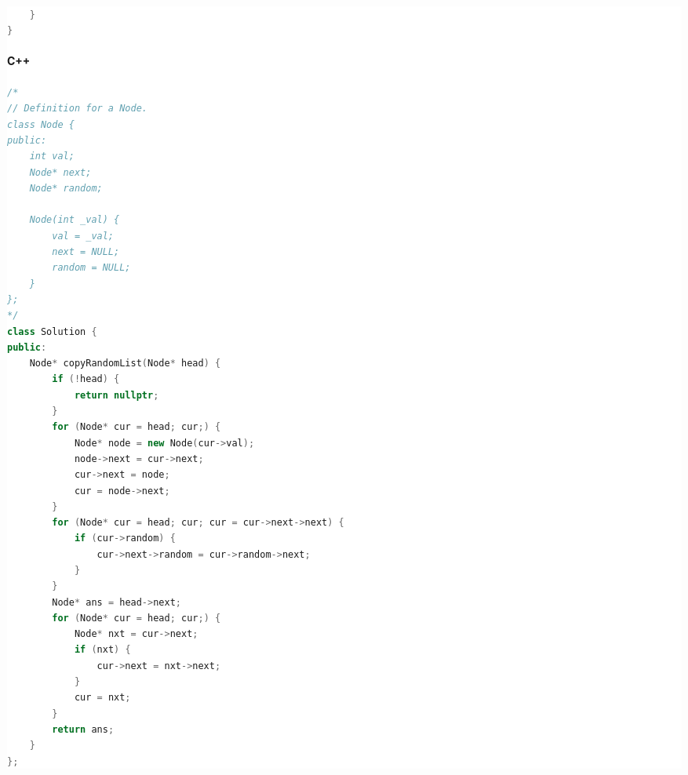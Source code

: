 ```java
    }
}
```

#### C++

```cpp
/*
// Definition for a Node.
class Node {
public:
    int val;
    Node* next;
    Node* random;

    Node(int _val) {
        val = _val;
        next = NULL;
        random = NULL;
    }
};
*/
class Solution {
public:
    Node* copyRandomList(Node* head) {
        if (!head) {
            return nullptr;
        }
        for (Node* cur = head; cur;) {
            Node* node = new Node(cur->val);
            node->next = cur->next;
            cur->next = node;
            cur = node->next;
        }
        for (Node* cur = head; cur; cur = cur->next->next) {
            if (cur->random) {
                cur->next->random = cur->random->next;
            }
        }
        Node* ans = head->next;
        for (Node* cur = head; cur;) {
            Node* nxt = cur->next;
            if (nxt) {
                cur->next = nxt->next;
            }
            cur = nxt;
        }
        return ans;
    }
};
```
